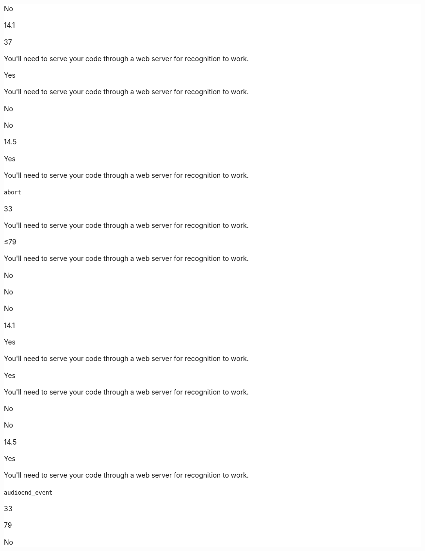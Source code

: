 No

14.1

37

You'll need to serve your code through a web server for recognition to work.

Yes

You'll need to serve your code through a web server for recognition to work.

No

No

14.5

Yes

You'll need to serve your code through a web server for recognition to work.

`abort`

33

You'll need to serve your code through a web server for recognition to work.

≤79

You'll need to serve your code through a web server for recognition to work.

No

No

No

14.1

Yes

You'll need to serve your code through a web server for recognition to work.

Yes

You'll need to serve your code through a web server for recognition to work.

No

No

14.5

Yes

You'll need to serve your code through a web server for recognition to work.

`audioend_event`

33

79

No
